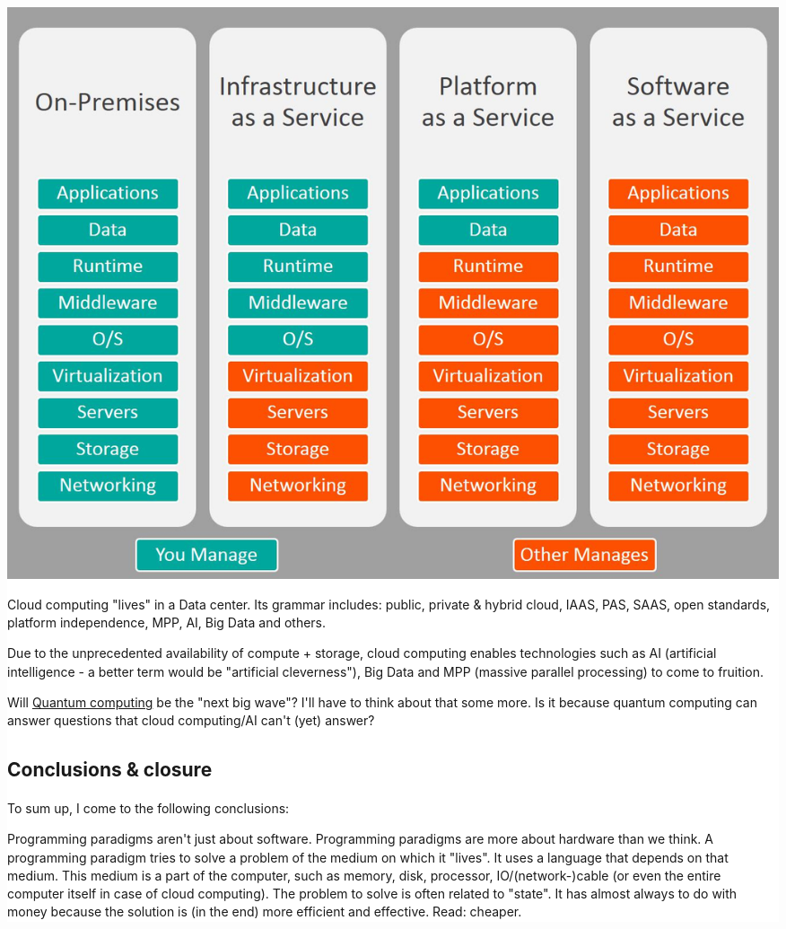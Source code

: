 [![SaaS vs PaaS vs IaaS: What’s The Difference & How To Choose](./iaas-paas-saas.jpg)](https://www.bmc.com/blogs/saas-vs-paas-vs-iaas-whats-the-difference-and-how-to-choose/)

Cloud computing "lives" in a Data center. Its grammar includes: public, private & hybrid cloud, IAAS, PAS, SAAS, open standards, platform independence, MPP, AI, Big Data and others.

Due to the unprecedented availability of compute + storage, cloud computing enables technologies such as AI (artificial intelligence - a better term would be "artificial cleverness"), Big Data and MPP (massive parallel processing) to come to fruition.

Will [Quantum computing](https://en.wikipedia.org/wiki/Quantum_computing) be the "next big wave"? I'll have to think about that some more. Is it because quantum computing can answer questions that cloud computing/AI can't (yet) answer?


## Conclusions & closure

To sum up, I come to the following conclusions:

Programming paradigms aren't just about software. Programming paradigms are more about hardware than we think. A programming paradigm tries to solve a problem of the medium on which it "lives". It uses a language that depends on that medium. This medium is a part of the computer, such as memory, disk, processor, IO/(network-)cable (or even the entire computer itself in case of cloud computing). The problem to solve is often related to "state". It has almost always to do with money because the solution is (in the end) more efficient and effective. Read: cheaper.
